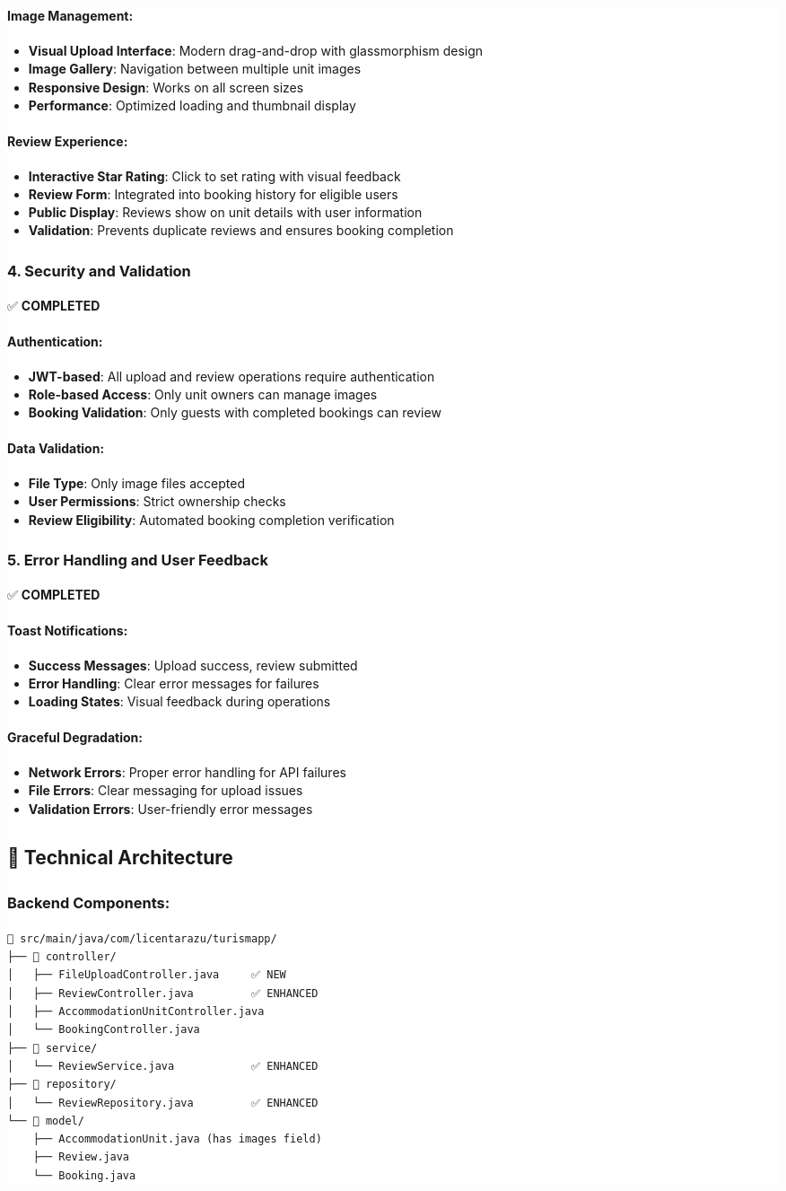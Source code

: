 #### Image Management:
- **Visual Upload Interface**: Modern drag-and-drop with glassmorphism design
- **Image Gallery**: Navigation between multiple unit images
- **Responsive Design**: Works on all screen sizes
- **Performance**: Optimized loading and thumbnail display

#### Review Experience:
- **Interactive Star Rating**: Click to set rating with visual feedback
- **Review Form**: Integrated into booking history for eligible users
- **Public Display**: Reviews show on unit details with user information
- **Validation**: Prevents duplicate reviews and ensures booking completion

### 4. **Security and Validation**
✅ **COMPLETED**

#### Authentication:
- **JWT-based**: All upload and review operations require authentication
- **Role-based Access**: Only unit owners can manage images
- **Booking Validation**: Only guests with completed bookings can review

#### Data Validation:
- **File Type**: Only image files accepted
- **User Permissions**: Strict ownership checks
- **Review Eligibility**: Automated booking completion verification

### 5. **Error Handling and User Feedback**
✅ **COMPLETED**

#### Toast Notifications:
- **Success Messages**: Upload success, review submitted
- **Error Handling**: Clear error messages for failures
- **Loading States**: Visual feedback during operations

#### Graceful Degradation:
- **Network Errors**: Proper error handling for API failures
- **File Errors**: Clear messaging for upload issues
- **Validation Errors**: User-friendly error messages

## 🔧 Technical Architecture

### Backend Components:
```
📁 src/main/java/com/licentarazu/turismapp/
├── 📁 controller/
│   ├── FileUploadController.java     ✅ NEW
│   ├── ReviewController.java         ✅ ENHANCED
│   ├── AccommodationUnitController.java
│   └── BookingController.java
├── 📁 service/
│   └── ReviewService.java            ✅ ENHANCED
├── 📁 repository/
│   └── ReviewRepository.java         ✅ ENHANCED
└── 📁 model/
    ├── AccommodationUnit.java (has images field)
    ├── Review.java
    └── Booking.java
```
